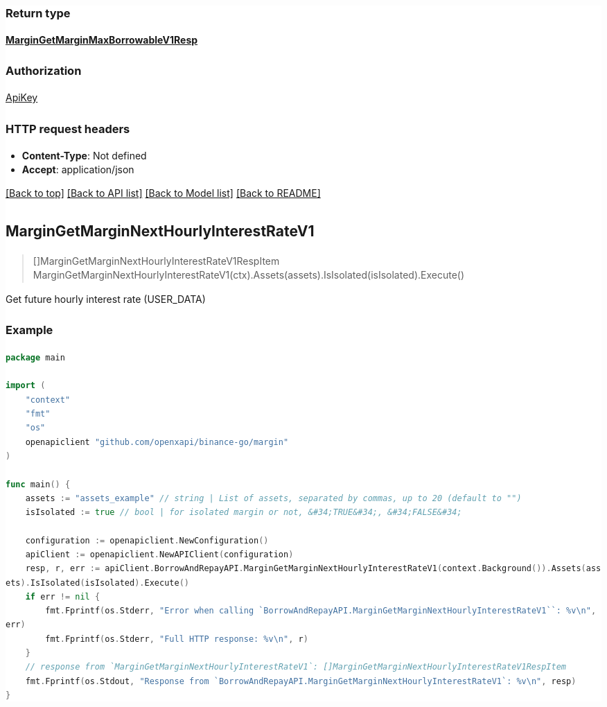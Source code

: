### Return type

[**MarginGetMarginMaxBorrowableV1Resp**](MarginGetMarginMaxBorrowableV1Resp.md)

### Authorization

[ApiKey](../README.md#ApiKey)

### HTTP request headers

- **Content-Type**: Not defined
- **Accept**: application/json

[[Back to top]](#) [[Back to API list]](../README.md#documentation-for-api-endpoints)
[[Back to Model list]](../README.md#documentation-for-models)
[[Back to README]](../README.md)


## MarginGetMarginNextHourlyInterestRateV1

> []MarginGetMarginNextHourlyInterestRateV1RespItem MarginGetMarginNextHourlyInterestRateV1(ctx).Assets(assets).IsIsolated(isIsolated).Execute()

Get future hourly interest rate (USER_DATA)



### Example

```go
package main

import (
	"context"
	"fmt"
	"os"
	openapiclient "github.com/openxapi/binance-go/margin"
)

func main() {
	assets := "assets_example" // string | List of assets, separated by commas, up to 20 (default to "")
	isIsolated := true // bool | for isolated margin or not, &#34;TRUE&#34;, &#34;FALSE&#34;

	configuration := openapiclient.NewConfiguration()
	apiClient := openapiclient.NewAPIClient(configuration)
	resp, r, err := apiClient.BorrowAndRepayAPI.MarginGetMarginNextHourlyInterestRateV1(context.Background()).Assets(assets).IsIsolated(isIsolated).Execute()
	if err != nil {
		fmt.Fprintf(os.Stderr, "Error when calling `BorrowAndRepayAPI.MarginGetMarginNextHourlyInterestRateV1``: %v\n", err)
		fmt.Fprintf(os.Stderr, "Full HTTP response: %v\n", r)
	}
	// response from `MarginGetMarginNextHourlyInterestRateV1`: []MarginGetMarginNextHourlyInterestRateV1RespItem
	fmt.Fprintf(os.Stdout, "Response from `BorrowAndRepayAPI.MarginGetMarginNextHourlyInterestRateV1`: %v\n", resp)
}
```
